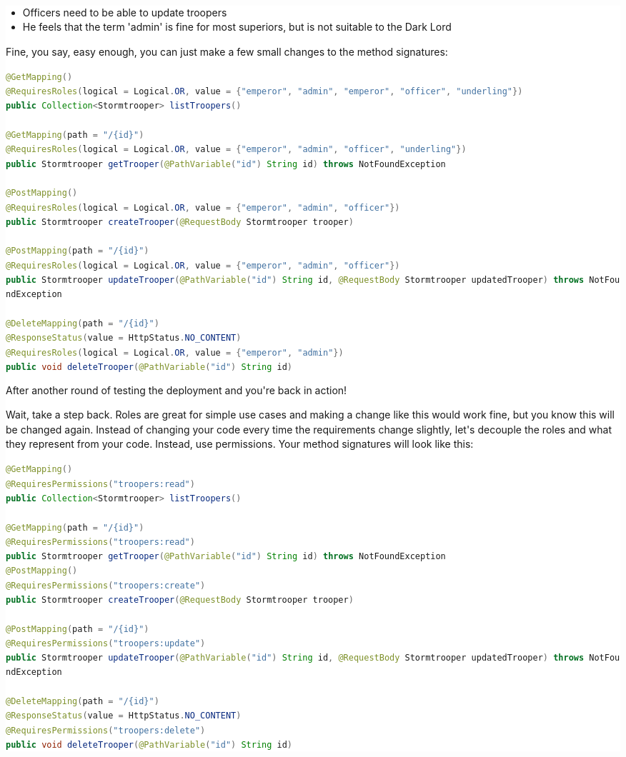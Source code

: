 * Officers need to be able to update troopers
* He feels that the term 'admin' is fine for most superiors, but is not suitable to the Dark Lord

Fine, you say, easy enough, you can just make a few small changes to the method signatures:

``` java
@GetMapping()
@RequiresRoles(logical = Logical.OR, value = {"emperor", "admin", "emperor", "officer", "underling"})
public Collection<Stormtrooper> listTroopers()

@GetMapping(path = "/{id}")
@RequiresRoles(logical = Logical.OR, value = {"emperor", "admin", "officer", "underling"})
public Stormtrooper getTrooper(@PathVariable("id") String id) throws NotFoundException

@PostMapping()
@RequiresRoles(logical = Logical.OR, value = {"emperor", "admin", "officer"})
public Stormtrooper createTrooper(@RequestBody Stormtrooper trooper)

@PostMapping(path = "/{id}")
@RequiresRoles(logical = Logical.OR, value = {"emperor", "admin", "officer"})
public Stormtrooper updateTrooper(@PathVariable("id") String id, @RequestBody Stormtrooper updatedTrooper) throws NotFoundException

@DeleteMapping(path = "/{id}")
@ResponseStatus(value = HttpStatus.NO_CONTENT)
@RequiresRoles(logical = Logical.OR, value = {"emperor", "admin"})
public void deleteTrooper(@PathVariable("id") String id)
```

After another round of testing the deployment and you're back in action!

Wait, take a step back. Roles are great for simple use cases and making a change like this would work fine, but you know this will be changed again. Instead of changing your code every time the requirements change slightly, let's decouple the roles and what they represent from your code. Instead, use permissions. Your method signatures will look like this:

``` java
@GetMapping()
@RequiresPermissions("troopers:read")
public Collection<Stormtrooper> listTroopers()

@GetMapping(path = "/{id}")
@RequiresPermissions("troopers:read")
public Stormtrooper getTrooper(@PathVariable("id") String id) throws NotFoundException
@PostMapping()
@RequiresPermissions("troopers:create")
public Stormtrooper createTrooper(@RequestBody Stormtrooper trooper)

@PostMapping(path = "/{id}")
@RequiresPermissions("troopers:update")
public Stormtrooper updateTrooper(@PathVariable("id") String id, @RequestBody Stormtrooper updatedTrooper) throws NotFoundException

@DeleteMapping(path = "/{id}")
@ResponseStatus(value = HttpStatus.NO_CONTENT)
@RequiresPermissions("troopers:delete")
public void deleteTrooper(@PathVariable("id") String id)
```
